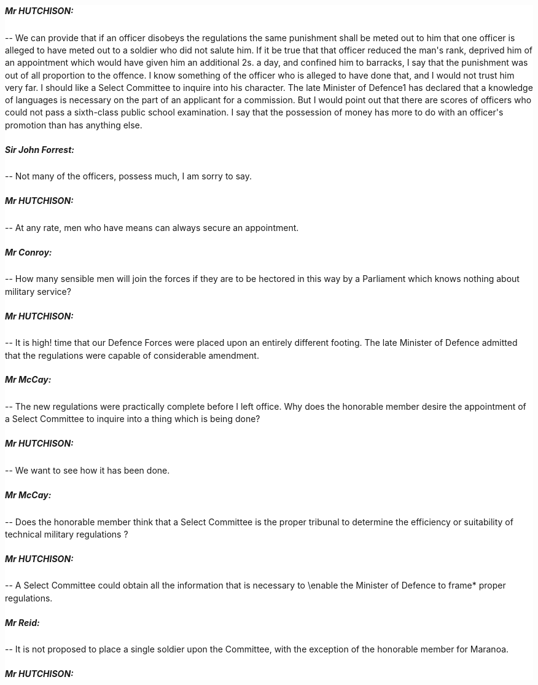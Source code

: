 ##### Mr HUTCHISON:

-- We can provide that if an officer disobeys the regulations the same punishment shall be meted out to him that one officer is alleged to have meted out to a soldier who did not salute him. If it be true that that officer reduced the man's rank, deprived him of an appointment which would have given him an additional 2s. a day, and confined him to barracks, I say that the punishment was out of all proportion to the offence. I know something of the officer who is alleged to have done that, and I would not trust him very far. I should like a Select Committee to inquire into his character. The late Minister of Defence1 has declared that a knowledge of languages is necessary on the part of an applicant for a commission. But I would point out that there are scores of officers who could not pass a sixth-class public school examination. I say that the possession of money has more to do with an officer's promotion than has anything else. 

##### Sir John Forrest:

--  Not many of the officers, possess much, I am sorry to say. 

##### Mr HUTCHISON:

-- At any rate, men who have means can always secure an appointment. 

##### Mr Conroy:

--  How many sensible men will join the forces if they are to be hectored in this way by a Parliament which knows nothing about military service? 

##### Mr HUTCHISON:

-- It is high! time that our Defence Forces were placed upon an entirely different footing. The late Minister of Defence admitted that the regulations were capable of considerable amendment. 

##### Mr McCay:

--  The new regulations were practically complete before I left office. Why does the honorable member desire the appointment of a Select Committee to inquire into a thing which is being done? 

##### Mr HUTCHISON:

-- We want to see how it has been done. 

##### Mr McCay:

--  Does the honorable member think that a Select Committee is the proper tribunal to determine the efficiency or suitability of technical military regulations ? 

##### Mr HUTCHISON:

-- A Select Committee could obtain all the information that is necessary to \enable the Minister of Defence to frame* proper regulations. 

##### Mr Reid:

--  It is not proposed to place a single soldier upon the Committee, with the exception of the honorable member for Maranoa. 

##### Mr HUTCHISON:
